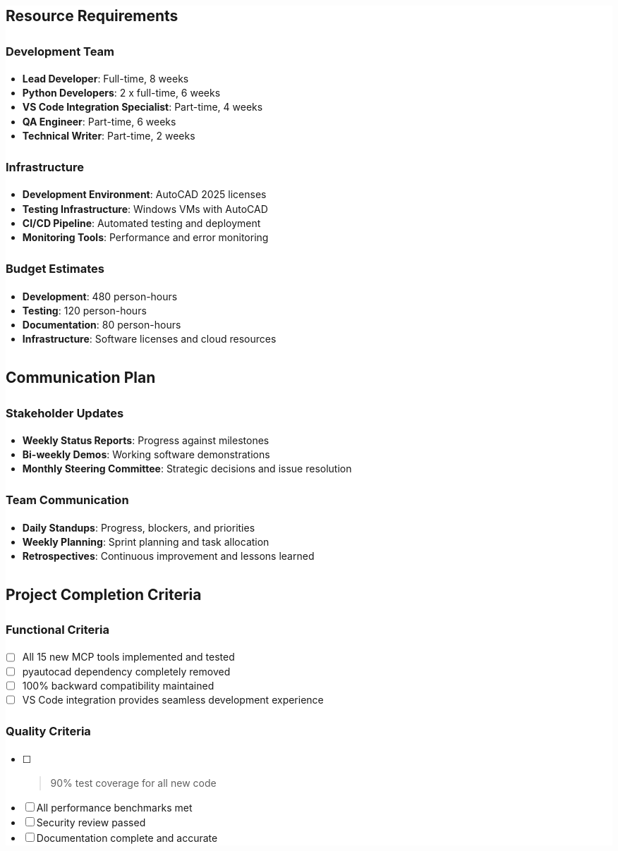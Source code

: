 ## Resource Requirements

### Development Team
- **Lead Developer**: Full-time, 8 weeks
- **Python Developers**: 2 x full-time, 6 weeks
- **VS Code Integration Specialist**: Part-time, 4 weeks
- **QA Engineer**: Part-time, 6 weeks
- **Technical Writer**: Part-time, 2 weeks

### Infrastructure
- **Development Environment**: AutoCAD 2025 licenses
- **Testing Infrastructure**: Windows VMs with AutoCAD
- **CI/CD Pipeline**: Automated testing and deployment
- **Monitoring Tools**: Performance and error monitoring

### Budget Estimates
- **Development**: 480 person-hours
- **Testing**: 120 person-hours
- **Documentation**: 80 person-hours
- **Infrastructure**: Software licenses and cloud resources

## Communication Plan

### Stakeholder Updates
- **Weekly Status Reports**: Progress against milestones
- **Bi-weekly Demos**: Working software demonstrations
- **Monthly Steering Committee**: Strategic decisions and issue resolution

### Team Communication
- **Daily Standups**: Progress, blockers, and priorities
- **Weekly Planning**: Sprint planning and task allocation
- **Retrospectives**: Continuous improvement and lessons learned

## Project Completion Criteria

### Functional Criteria
- [ ] All 15 new MCP tools implemented and tested
- [ ] pyautocad dependency completely removed
- [ ] 100% backward compatibility maintained
- [ ] VS Code integration provides seamless development experience

### Quality Criteria
- [ ] >90% test coverage for all new code
- [ ] All performance benchmarks met
- [ ] Security review passed
- [ ] Documentation complete and accurate

